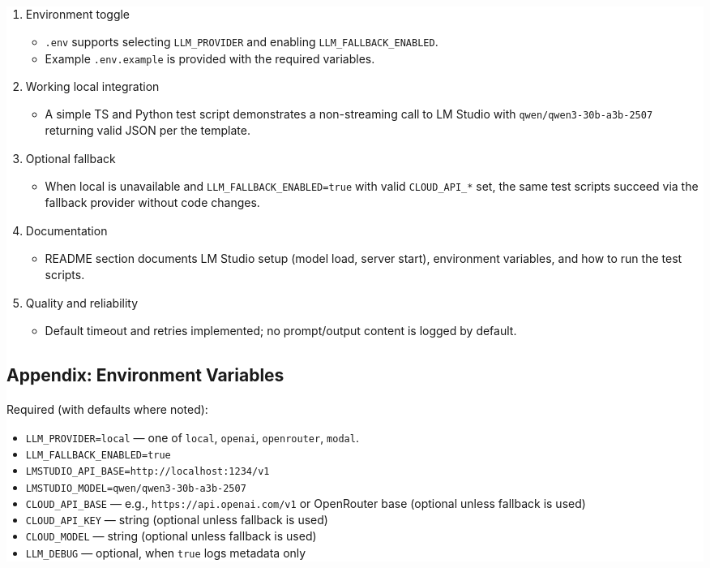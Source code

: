 1. Environment toggle

   - `.env` supports selecting `LLM_PROVIDER` and enabling `LLM_FALLBACK_ENABLED`.
   - Example `.env.example` is provided with the required variables.

2. Working local integration

   - A simple TS and Python test script demonstrates a non-streaming call to LM Studio with `qwen/qwen3-30b-a3b-2507` returning valid JSON per the template.

3. Optional fallback

   - When local is unavailable and `LLM_FALLBACK_ENABLED=true` with valid `CLOUD_API_*` set, the same test scripts succeed via the fallback provider without code changes.

4. Documentation

   - README section documents LM Studio setup (model load, server start), environment variables, and how to run the test scripts.

5. Quality and reliability
   - Default timeout and retries implemented; no prompt/output content is logged by default.

## Appendix: Environment Variables

Required (with defaults where noted):

- `LLM_PROVIDER=local` — one of `local`, `openai`, `openrouter`, `modal`.
- `LLM_FALLBACK_ENABLED=true`
- `LMSTUDIO_API_BASE=http://localhost:1234/v1`
- `LMSTUDIO_MODEL=qwen/qwen3-30b-a3b-2507`
- `CLOUD_API_BASE` — e.g., `https://api.openai.com/v1` or OpenRouter base (optional unless fallback is used)
- `CLOUD_API_KEY` — string (optional unless fallback is used)
- `CLOUD_MODEL` — string (optional unless fallback is used)
- `LLM_DEBUG` — optional, when `true` logs metadata only
